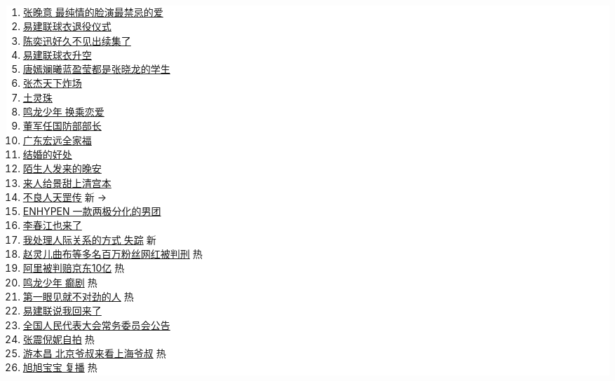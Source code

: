 1. [张晚意 最纯情的脸演最禁忌的爱](https://s.weibo.com//weibo?q=%E5%BC%A0%E6%99%9A%E6%84%8F%20%E6%9C%80%E7%BA%AF%E6%83%85%E7%9A%84%E8%84%B8%E6%BC%94%E6%9C%80%E7%A6%81%E5%BF%8C%E7%9A%84%E7%88%B1&t=31&band_rank=34&Refer=top)
1. [易建联球衣退役仪式](https://s.weibo.com//weibo?q=%23%E6%98%93%E5%BB%BA%E8%81%94%E7%90%83%E8%A1%A3%E9%80%80%E5%BD%B9%E4%BB%AA%E5%BC%8F%23&t=31&band_rank=35&Refer=top)
1. [陈奕迅好久不见出续集了](https://s.weibo.com//weibo?q=%23%E9%99%88%E5%A5%95%E8%BF%85%E5%A5%BD%E4%B9%85%E4%B8%8D%E8%A7%81%E5%87%BA%E7%BB%AD%E9%9B%86%E4%BA%86%23&t=31&band_rank=36&Refer=top)
1. [易建联球衣升空](https://s.weibo.com//weibo?q=%23%E6%98%93%E5%BB%BA%E8%81%94%E7%90%83%E8%A1%A3%E5%8D%87%E7%A9%BA%23&t=31&band_rank=37&Refer=top)
1. [唐嫣斓曦蓝盈莹都是张晓龙的学生](https://s.weibo.com//weibo?q=%23%E5%94%90%E5%AB%A3%E6%96%93%E6%9B%A6%E8%93%9D%E7%9B%88%E8%8E%B9%E9%83%BD%E6%98%AF%E5%BC%A0%E6%99%93%E9%BE%99%E7%9A%84%E5%AD%A6%E7%94%9F%23&t=31&band_rank=38&Refer=top)
1. [张杰天下炸场](https://s.weibo.com//weibo?q=%23%E5%BC%A0%E6%9D%B0%E5%A4%A9%E4%B8%8B%E7%82%B8%E5%9C%BA%23&t=31&band_rank=39&Refer=top)
1. [土灵珠](https://s.weibo.com//weibo?q=%E5%9C%9F%E7%81%B5%E7%8F%A0&t=31&band_rank=40&Refer=top)
1. [鸣龙少年 换乘恋爱](https://s.weibo.com//weibo?q=%E9%B8%A3%E9%BE%99%E5%B0%91%E5%B9%B4%20%E6%8D%A2%E4%B9%98%E6%81%8B%E7%88%B1&t=31&band_rank=41&Refer=top)
1. [董军任国防部部长](https://s.weibo.com//weibo?q=%23%E8%91%A3%E5%86%9B%E4%BB%BB%E5%9B%BD%E9%98%B2%E9%83%A8%E9%83%A8%E9%95%BF%23&t=31&band_rank=42&Refer=top)
1. [广东宏远全家福](https://s.weibo.com//weibo?q=%23%E5%B9%BF%E4%B8%9C%E5%AE%8F%E8%BF%9C%E5%85%A8%E5%AE%B6%E7%A6%8F%23&t=31&band_rank=43&Refer=top)
1. [结婚的好处](https://s.weibo.com//weibo?q=%E7%BB%93%E5%A9%9A%E7%9A%84%E5%A5%BD%E5%A4%84&t=31&band_rank=44&Refer=top)
1. [陌生人发来的晚安](https://s.weibo.com//weibo?q=%23%E9%99%8C%E7%94%9F%E4%BA%BA%E5%8F%91%E6%9D%A5%E7%9A%84%E6%99%9A%E5%AE%89%23&t=31&band_rank=45&Refer=top)
1. [来人给景甜上清宫本](https://s.weibo.com//weibo?q=%E6%9D%A5%E4%BA%BA%E7%BB%99%E6%99%AF%E7%94%9C%E4%B8%8A%E6%B8%85%E5%AE%AB%E6%9C%AC&t=31&band_rank=46&Refer=top)
1. [不良人天罡传](https://s.weibo.com//weibo?q=%23%E4%B8%8D%E8%89%AF%E4%BA%BA%E5%A4%A9%E7%BD%A1%E4%BC%A0%23&t=31&band_rank=47&Refer=top)
   新 ->
1. [ENHYPEN 一款两极分化的男团](https://s.weibo.com//weibo?q=ENHYPEN%20%E4%B8%80%E6%AC%BE%E4%B8%A4%E6%9E%81%E5%88%86%E5%8C%96%E7%9A%84%E7%94%B7%E5%9B%A2&t=31&band_rank=48&Refer=top)
1. [李春江也来了](https://s.weibo.com//weibo?q=%E6%9D%8E%E6%98%A5%E6%B1%9F%E4%B9%9F%E6%9D%A5%E4%BA%86&t=31&band_rank=49&Refer=top)
1. [我处理人际关系的方式 失踪](https://s.weibo.com//weibo?q=%E6%88%91%E5%A4%84%E7%90%86%E4%BA%BA%E9%99%85%E5%85%B3%E7%B3%BB%E7%9A%84%E6%96%B9%E5%BC%8F%20%E5%A4%B1%E8%B8%AA&t=31&band_rank=50&Refer=top)
   新
1. [赵灵儿曲布等多名百万粉丝网红被判刑](https://s.weibo.com//weibo?q=%23%E8%B5%B5%E7%81%B5%E5%84%BF%E6%9B%B2%E5%B8%83%E7%AD%89%E5%A4%9A%E5%90%8D%E7%99%BE%E4%B8%87%E7%B2%89%E4%B8%9D%E7%BD%91%E7%BA%A2%E8%A2%AB%E5%88%A4%E5%88%91%23&t=31&band_rank=4&Refer=top)
   热
1. [阿里被判赔京东10亿](https://s.weibo.com//weibo?q=%23%E9%98%BF%E9%87%8C%E8%A2%AB%E5%88%A4%E8%B5%94%E4%BA%AC%E4%B8%9C10%E4%BA%BF%23&t=31&band_rank=6&Refer=top)
   热
1. [鸣龙少年 癫剧](https://s.weibo.com//weibo?q=%E9%B8%A3%E9%BE%99%E5%B0%91%E5%B9%B4%20%E7%99%AB%E5%89%A7&t=31&band_rank=7&Refer=top)
   热
1. [第一眼见就不对劲的人](https://s.weibo.com//weibo?q=%E7%AC%AC%E4%B8%80%E7%9C%BC%E8%A7%81%E5%B0%B1%E4%B8%8D%E5%AF%B9%E5%8A%B2%E7%9A%84%E4%BA%BA&t=31&band_rank=8&Refer=top)
   热
1. [易建联说我回来了](https://s.weibo.com//weibo?q=%23%E6%98%93%E5%BB%BA%E8%81%94%E8%AF%B4%E6%88%91%E5%9B%9E%E6%9D%A5%E4%BA%86%23&t=31&band_rank=9&Refer=top)
1. [全国人民代表大会常务委员会公告](https://s.weibo.com//weibo?q=%E5%85%A8%E5%9B%BD%E4%BA%BA%E6%B0%91%E4%BB%A3%E8%A1%A8%E5%A4%A7%E4%BC%9A%E5%B8%B8%E5%8A%A1%E5%A7%94%E5%91%98%E4%BC%9A%E5%85%AC%E5%91%8A&t=31&band_rank=10&Refer=top)
1. [张震倪妮自拍](https://s.weibo.com//weibo?q=%23%E5%BC%A0%E9%9C%87%E5%80%AA%E5%A6%AE%E8%87%AA%E6%8B%8D%23&t=31&band_rank=13&Refer=top)
   热
1. [游本昌 北京爷叔来看上海爷叔](https://s.weibo.com//weibo?q=%E6%B8%B8%E6%9C%AC%E6%98%8C%20%E5%8C%97%E4%BA%AC%E7%88%B7%E5%8F%94%E6%9D%A5%E7%9C%8B%E4%B8%8A%E6%B5%B7%E7%88%B7%E5%8F%94&t=31&band_rank=14&Refer=top)
   热
1. [旭旭宝宝 复播](https://s.weibo.com//weibo?q=%E6%97%AD%E6%97%AD%E5%AE%9D%E5%AE%9D%20%E5%A4%8D%E6%92%AD&t=31&band_rank=15&Refer=top)
   热
